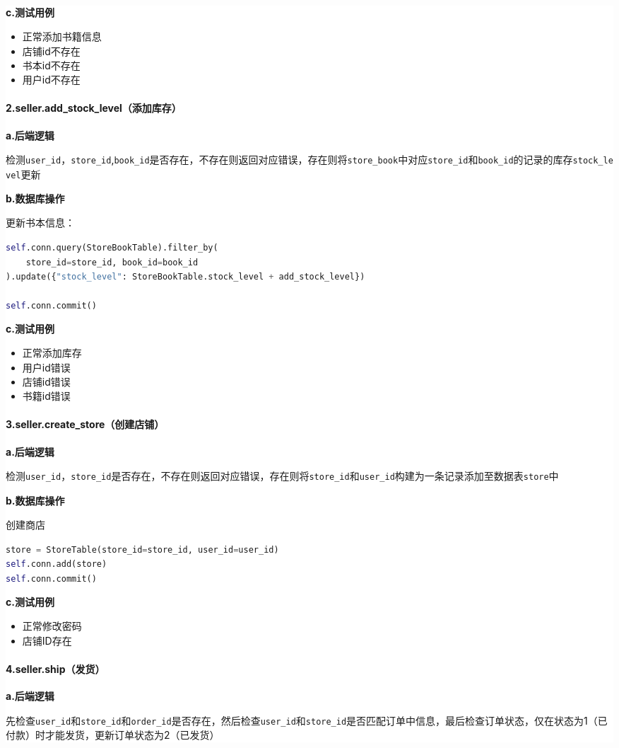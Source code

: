 **c.测试用例**

- 正常添加书籍信息
- 店铺id不存在
- 书本id不存在
- 用户id不存在

#### 2.seller.add_stock_level（添加库存）

**a.后端逻辑**

检测`user_id`，`store_id`,`book_id`是否存在，不存在则返回对应错误，存在则将`store_book`中对应`store_id`和`book_id`的记录的库存`stock_level`更新

**b.数据库操作**

更新书本信息：

```python
self.conn.query(StoreBookTable).filter_by(
    store_id=store_id, book_id=book_id
).update({"stock_level": StoreBookTable.stock_level + add_stock_level})

self.conn.commit()
```

**c.测试用例**

- 正常添加库存
- 用户id错误
- 店铺id错误
- 书籍id错误

#### 3.seller.create_store（创建店铺）

**a.后端逻辑**

检测`user_id`，`store_id`是否存在，不存在则返回对应错误，存在则将`store_id`和`user_id`构建为一条记录添加至数据表`store`中

**b.数据库操作**

创建商店

```python
store = StoreTable(store_id=store_id, user_id=user_id)
self.conn.add(store)
self.conn.commit()
```

**c.测试用例**

- 正常修改密码
- 店铺ID存在

#### 4.seller.ship（发货）

**a.后端逻辑**

先检查`user_id`和`store_id`和`order_id`是否存在，然后检查`user_id`和`store_id`是否匹配订单中信息，最后检查订单状态，仅在状态为1（已付款）时才能发货，更新订单状态为2（已发货）
